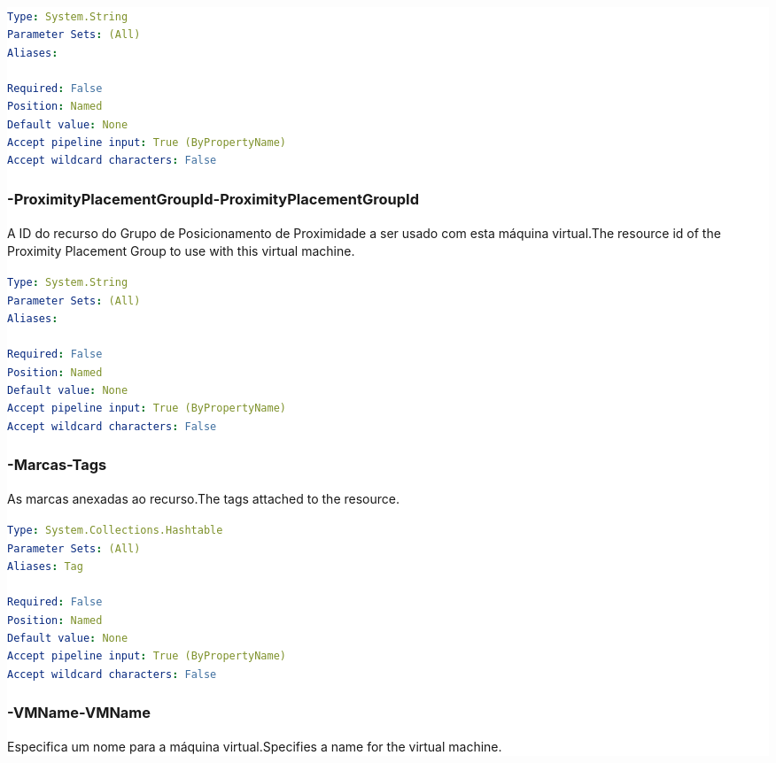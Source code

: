 ```yaml
Type: System.String
Parameter Sets: (All)
Aliases:

Required: False
Position: Named
Default value: None
Accept pipeline input: True (ByPropertyName)
Accept wildcard characters: False
```

### <span data-ttu-id="6dfca-171">-ProximityPlacementGroupId</span><span class="sxs-lookup"><span data-stu-id="6dfca-171">-ProximityPlacementGroupId</span></span>
<span data-ttu-id="6dfca-172">A ID do recurso do Grupo de Posicionamento de Proximidade a ser usado com esta máquina virtual.</span><span class="sxs-lookup"><span data-stu-id="6dfca-172">The resource id of the Proximity Placement Group to use with this virtual machine.</span></span>

```yaml
Type: System.String
Parameter Sets: (All)
Aliases:

Required: False
Position: Named
Default value: None
Accept pipeline input: True (ByPropertyName)
Accept wildcard characters: False
```

### <span data-ttu-id="6dfca-173">-Marcas</span><span class="sxs-lookup"><span data-stu-id="6dfca-173">-Tags</span></span>
<span data-ttu-id="6dfca-174">As marcas anexadas ao recurso.</span><span class="sxs-lookup"><span data-stu-id="6dfca-174">The tags attached to the resource.</span></span>

```yaml
Type: System.Collections.Hashtable
Parameter Sets: (All)
Aliases: Tag

Required: False
Position: Named
Default value: None
Accept pipeline input: True (ByPropertyName)
Accept wildcard characters: False
```

### <span data-ttu-id="6dfca-175">-VMName</span><span class="sxs-lookup"><span data-stu-id="6dfca-175">-VMName</span></span>
<span data-ttu-id="6dfca-176">Especifica um nome para a máquina virtual.</span><span class="sxs-lookup"><span data-stu-id="6dfca-176">Specifies a name for the virtual machine.</span></span>
